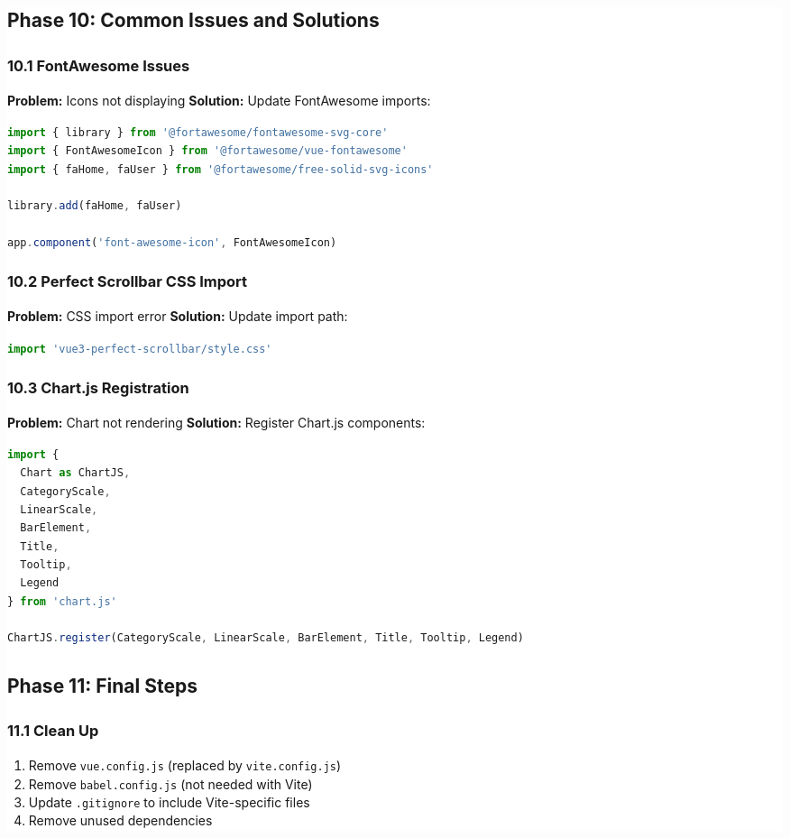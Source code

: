 ## Phase 10: Common Issues and Solutions

### 10.1 FontAwesome Issues

**Problem:** Icons not displaying
**Solution:** Update FontAwesome imports:

```javascript
import { library } from '@fortawesome/fontawesome-svg-core'
import { FontAwesomeIcon } from '@fortawesome/vue-fontawesome'
import { faHome, faUser } from '@fortawesome/free-solid-svg-icons'

library.add(faHome, faUser)

app.component('font-awesome-icon', FontAwesomeIcon)
```

### 10.2 Perfect Scrollbar CSS Import

**Problem:** CSS import error
**Solution:** Update import path:

```javascript
import 'vue3-perfect-scrollbar/style.css'
```

### 10.3 Chart.js Registration

**Problem:** Chart not rendering
**Solution:** Register Chart.js components:

```javascript
import {
  Chart as ChartJS,
  CategoryScale,
  LinearScale,
  BarElement,
  Title,
  Tooltip,
  Legend
} from 'chart.js'

ChartJS.register(CategoryScale, LinearScale, BarElement, Title, Tooltip, Legend)
```

## Phase 11: Final Steps

### 11.1 Clean Up

1. Remove `vue.config.js` (replaced by `vite.config.js`)
2. Remove `babel.config.js` (not needed with Vite)
3. Update `.gitignore` to include Vite-specific files
4. Remove unused dependencies
